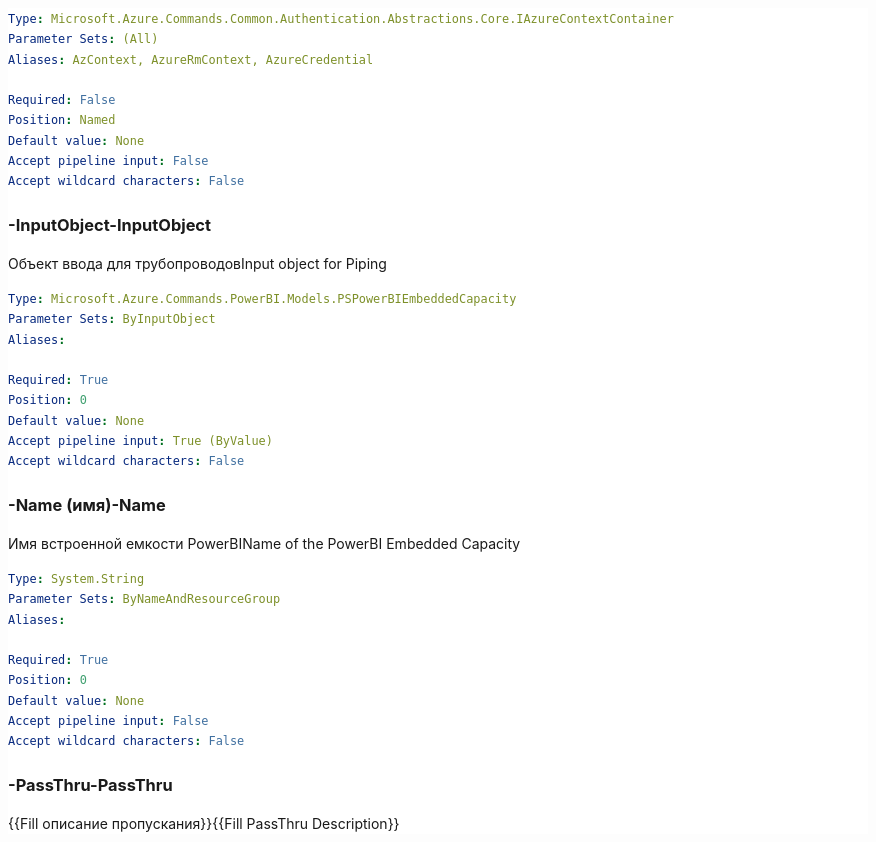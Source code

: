 ```yaml
Type: Microsoft.Azure.Commands.Common.Authentication.Abstractions.Core.IAzureContextContainer
Parameter Sets: (All)
Aliases: AzContext, AzureRmContext, AzureCredential

Required: False
Position: Named
Default value: None
Accept pipeline input: False
Accept wildcard characters: False
```

### <span data-ttu-id="a19fe-116">-InputObject</span><span class="sxs-lookup"><span data-stu-id="a19fe-116">-InputObject</span></span>
<span data-ttu-id="a19fe-117">Объект ввода для трубопроводов</span><span class="sxs-lookup"><span data-stu-id="a19fe-117">Input object for Piping</span></span>

```yaml
Type: Microsoft.Azure.Commands.PowerBI.Models.PSPowerBIEmbeddedCapacity
Parameter Sets: ByInputObject
Aliases:

Required: True
Position: 0
Default value: None
Accept pipeline input: True (ByValue)
Accept wildcard characters: False
```

### <span data-ttu-id="a19fe-118">-Name (имя)</span><span class="sxs-lookup"><span data-stu-id="a19fe-118">-Name</span></span>
<span data-ttu-id="a19fe-119">Имя встроенной емкости PowerBI</span><span class="sxs-lookup"><span data-stu-id="a19fe-119">Name of the PowerBI Embedded Capacity</span></span>

```yaml
Type: System.String
Parameter Sets: ByNameAndResourceGroup
Aliases:

Required: True
Position: 0
Default value: None
Accept pipeline input: False
Accept wildcard characters: False
```

### <span data-ttu-id="a19fe-120">-PassThru</span><span class="sxs-lookup"><span data-stu-id="a19fe-120">-PassThru</span></span>
<span data-ttu-id="a19fe-121">{{Fill описание пропускания}}</span><span class="sxs-lookup"><span data-stu-id="a19fe-121">{{Fill PassThru Description}}</span></span>
